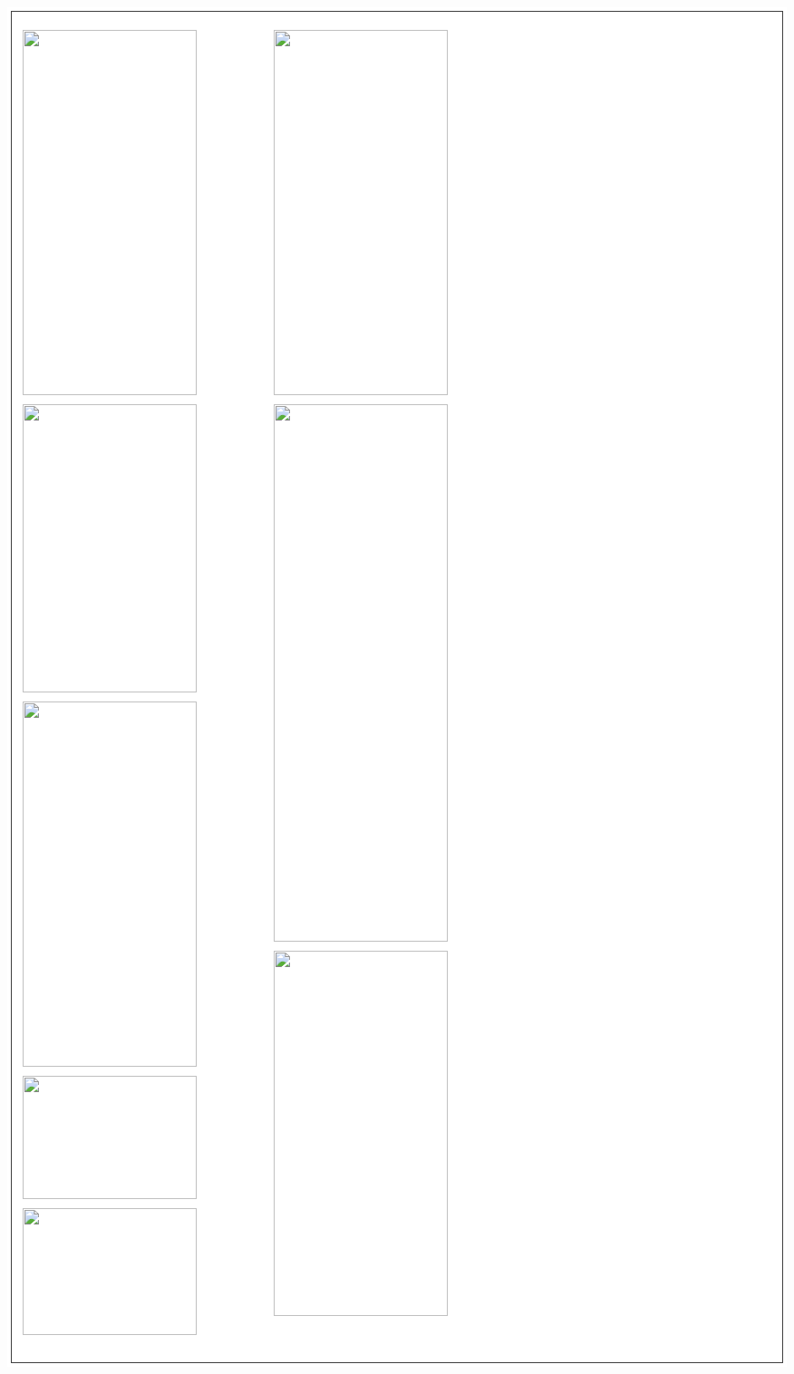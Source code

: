 <section style="display: inline-block;width: 100%;vertical-align: top;border-style: none;border-width: 1px;border-radius: 0px;border-color: rgb(62, 62, 62);padding: 4px;box-shadow: rgb(0, 0, 0) 0px 0px 0px;background-position: 0% 0%;background-repeat: repeat;background-size: auto;background-attachment: scroll;background-image: url(&quot;https://mmbiz.qpic.cn/mmbiz_png/A7NyH89hXX4D7WLCXZ4NkiaCmGn9LmLZhCyNhmUwDic7ibtIEFX3DZydjntyFPialiaO9An2bf1Jdb55eFbCWkgGiaLg/640?wx_fmt=png&quot;);box-sizing: border-box;"><section style="box-sizing: border-box;"><section style="display: inline-block;width: 100%;vertical-align: top;background-color: rgb(255, 255, 255);border-style: solid;border-width: 1px;border-radius: 0px;border-color: rgb(62, 62, 62);padding: 10px;box-sizing: border-box;"><section style="margin: 10px 0%;box-sizing: border-box;"><section style="display: inline-block;vertical-align: top;width: 33.33%;padding: 0px 2px;box-sizing: border-box;"><section style="margin: 0px 0%;box-sizing: border-box;"><section style="max-width: 100%;vertical-align: middle;display: inline-block;line-height: 0;box-sizing: border-box;"><img data-ratio="2.1111111" data-w="1080" data-src="https://easymayusweb2.oss-ap-northeast-1.aliyuncs.com/article_pics/248.jpeg" style="vertical-align: middle; max-width: 100%; box-sizing: border-box; width: 192px !important; height: 403.111px !important;" data-type="jpeg" _width="677px" class=" img_loading" src="https://easymayusweb2.oss-ap-northeast-1.aliyuncs.com/article_pics/248.jpeg"></section></section><section style="margin-top: 10px;margin-bottom: 10px;box-sizing: border-box;"><section style="max-width: 100%;vertical-align: middle;display: inline-block;line-height: 0;box-sizing: border-box;"><img data-ratio="1.6626214" data-w="412" data-src="https://easymayusweb2.oss-ap-northeast-1.aliyuncs.com/article_pics/249.jpeg" style="vertical-align: middle; max-width: 100%; box-sizing: border-box; width: 192px !important; height: 317.898px !important;" data-type="jpeg" _width="412px" class=" img_loading" src="https://easymayusweb2.oss-ap-northeast-1.aliyuncs.com/article_pics/249.jpeg"></section></section><section style="margin-top: 10px;margin-bottom: 10px;box-sizing: border-box;"><section style="max-width: 100%;vertical-align: middle;display: inline-block;line-height: 0;box-sizing: border-box;"><img data-ratio="2.1111111" data-w="1080" data-src="https://easymayusweb2.oss-ap-northeast-1.aliyuncs.com/article_pics/250.jpeg" style="vertical-align: middle; max-width: 100%; box-sizing: border-box; width: 192px !important; height: 403.111px !important;" data-type="jpeg" _width="677px" class=" img_loading" src="https://easymayusweb2.oss-ap-northeast-1.aliyuncs.com/article_pics/250.jpeg"></section></section><section style="margin-top: 10px;margin-bottom: 10px;box-sizing: border-box;"><section style="max-width: 100%;vertical-align: middle;display: inline-block;line-height: 0;box-sizing: border-box;"><img data-ratio="0.7045455" data-w="660" data-src="https://easymayusweb2.oss-ap-northeast-1.aliyuncs.com/article_pics/251.jpeg" style="vertical-align: middle; max-width: 100%; box-sizing: border-box; width: 192px !important; height: 135.864px !important;" data-type="jpeg" _width="660px" class=" img_loading" src="https://easymayusweb2.oss-ap-northeast-1.aliyuncs.com/article_pics/251.jpeg"></section></section><section style="margin-top: 10px;margin-bottom: 10px;box-sizing: border-box;"><section style="max-width: 100%;vertical-align: middle;display: inline-block;line-height: 0;box-sizing: border-box;"><img data-ratio="0.7241888" data-w="678" data-src="https://easymayusweb2.oss-ap-northeast-1.aliyuncs.com/article_pics/252.jpeg" style="vertical-align: middle; max-width: 100%; box-sizing: border-box; width: 192px !important; height: 139.596px !important;" data-type="jpeg" _width="677px" class=" img_loading" src="https://easymayusweb2.oss-ap-northeast-1.aliyuncs.com/article_pics/252.jpeg"></section></section></section><section style="display: inline-block;vertical-align: top;width: 33.33%;padding: 0px 2px;box-sizing: border-box;"><section style="margin: 0px 0%;box-sizing: border-box;"><section style="max-width: 100%;vertical-align: middle;display: inline-block;line-height: 0;box-sizing: border-box;"><img data-ratio="2.111437" data-w="341" data-src="https://easymayusweb2.oss-ap-northeast-1.aliyuncs.com/article_pics/253.jpeg" style="vertical-align: middle; max-width: 100%; box-sizing: border-box; width: 192px !important; height: 403.173px !important;" data-type="jpeg" _width="341px" class=" img_loading" src="https://easymayusweb2.oss-ap-northeast-1.aliyuncs.com/article_pics/253.jpeg"></section></section><section style="margin-top: 10px;margin-bottom: 10px;box-sizing: border-box;"><section style="max-width: 100%;vertical-align: middle;display: inline-block;line-height: 0;box-sizing: border-box;"><img data-ratio="3.1092593" data-w="1080" data-src="https://easymayusweb2.oss-ap-northeast-1.aliyuncs.com/article_pics/254.jpeg" style="vertical-align: middle; max-width: 100%; box-sizing: border-box; width: 192px !important; height: 592.759px !important;" data-type="jpeg" _width="677px" class=" img_loading" src="https://easymayusweb2.oss-ap-northeast-1.aliyuncs.com/article_pics/254.jpeg"></section></section><section style="margin-top: 10px;margin-bottom: 10px;box-sizing: border-box;"><section style="max-width: 100%;vertical-align: middle;display: inline-block;line-height: 0;box-sizing: border-box;"><img data-ratio="2.1111111" data-w="1080" data-src="https://easymayusweb2.oss-ap-northeast-1.aliyuncs.com/article_pics/255.jpeg" style="vertical-align: middle; max-width: 100%; box-sizing: border-box; width: 192px !important; height: 403.111px !important;" data-type="jpeg" _width="677px" class=" img_loading" src="https://easymayusweb2.oss-ap-northeast-1.aliyuncs.com/article_pics/255.jpeg"></section></section></section>